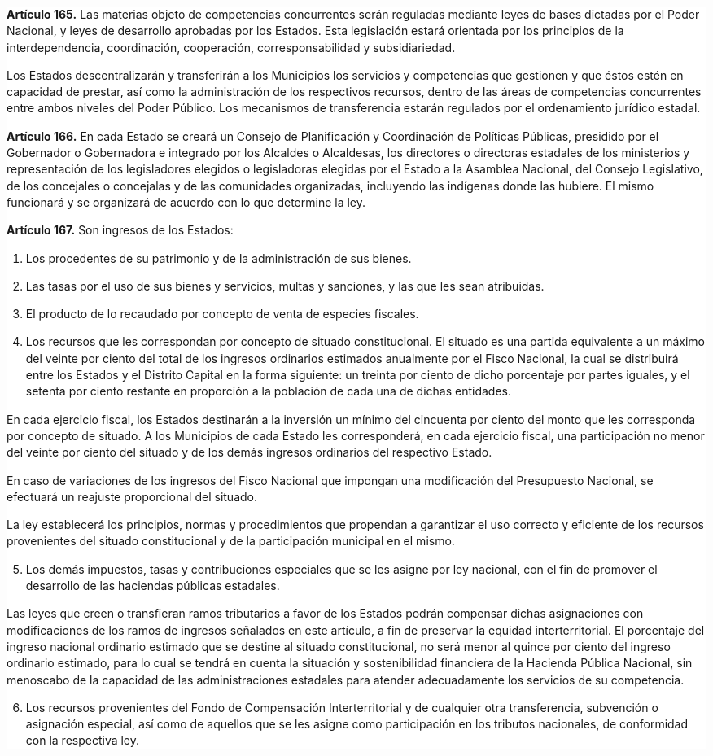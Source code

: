 **Artículo 165.** Las materias objeto de competencias concurrentes serán reguladas mediante leyes de bases dictadas por el Poder Nacional, y leyes de desarrollo aprobadas por los Estados. Esta legislación estará orientada por los principios de la interdependencia, coordinación, cooperación, corresponsabilidad y subsidiariedad.

Los Estados descentralizarán y transferirán a los Municipios los servicios y competencias que gestionen y que éstos estén en capacidad de prestar, así como la administración de los respectivos recursos, dentro de las áreas de competencias concurrentes entre ambos niveles del Poder Público. Los mecanismos de transferencia estarán regulados por el ordenamiento jurídico estadal.

**Artículo 166.** En cada Estado se creará un Consejo de Planificación y Coordinación de Políticas Públicas, presidido por el Gobernador o Gobernadora e integrado por los Alcaldes o Alcaldesas, los directores o directoras estadales de los ministerios y representación de los legisladores elegidos o legisladoras elegidas por el Estado a la Asamblea Nacional, del Consejo Legislativo, de los concejales o concejalas y de las comunidades organizadas, incluyendo las indígenas donde las hubiere. El mismo funcionará y se organizará de acuerdo con lo que determine la ley.

**Artículo 167.** Son ingresos de los Estados:

1. Los procedentes de su patrimonio y de la administración de sus bienes.

2. Las tasas por el uso de sus bienes y servicios, multas y sanciones, y las que les sean atribuidas.

3. El producto de lo recaudado por concepto de venta de especies fiscales.

4. Los recursos que les correspondan por concepto de situado constitucional. El situado es una partida equivalente a un máximo del veinte por ciento del total de los ingresos ordinarios estimados anualmente por el Fisco Nacional, la cual se distribuirá entre los Estados y el Distrito Capital en la forma siguiente: un treinta por ciento de dicho porcentaje por partes iguales, y el setenta por ciento restante en proporción a la población de cada una de dichas entidades.

En cada ejercicio fiscal, los Estados destinarán a la inversión un mínimo del cincuenta por ciento del monto que les corresponda por concepto de situado. A los Municipios de cada Estado les corresponderá, en cada ejercicio fiscal, una participación no menor del veinte por ciento del situado y de los demás ingresos ordinarios del respectivo Estado.

En caso de variaciones de los ingresos del Fisco Nacional que impongan una modificación del Presupuesto Nacional, se efectuará un reajuste proporcional del situado.

La ley establecerá los principios, normas y procedimientos que propendan a garantizar el uso correcto y eficiente de los recursos provenientes del situado constitucional y de la participación municipal en el mismo.

5. Los demás impuestos, tasas y contribuciones especiales que se les asigne por ley nacional, con el fin de promover el desarrollo de las haciendas públicas estadales.

Las leyes que creen o transfieran ramos tributarios a favor de los Estados podrán compensar dichas asignaciones con modificaciones de los ramos de ingresos señalados en este artículo, a fin de preservar la equidad interterritorial. El porcentaje del ingreso nacional ordinario estimado que se destine al situado constitucional, no será menor al quince por ciento del ingreso ordinario estimado, para lo cual se tendrá en cuenta la situación y sostenibilidad financiera de la Hacienda Pública Nacional, sin menoscabo de la capacidad de las administraciones estadales para atender adecuadamente los servicios de su competencia.

6. Los recursos provenientes del Fondo de Compensación Interterritorial y de cualquier otra transferencia, subvención o asignación especial, así como de aquellos que se les asigne como participación en los tributos nacionales, de conformidad con la respectiva ley.
